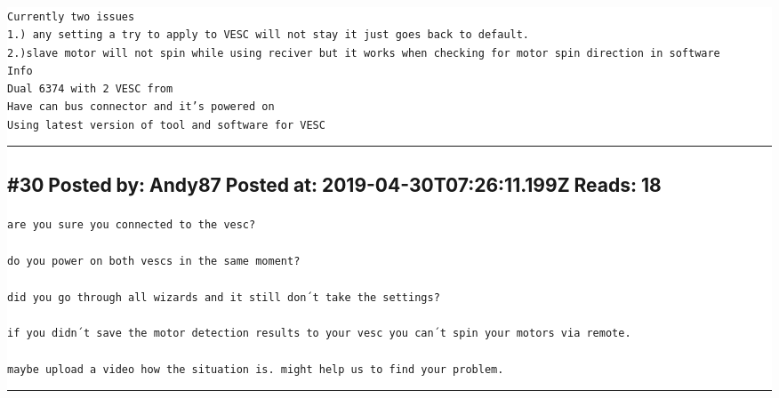 ```
Currently two issues
1.) any setting a try to apply to VESC will not stay it just goes back to default.
2.)slave motor will not spin while using reciver but it works when checking for motor spin direction in software 
Info 
Dual 6374 with 2 VESC from 
Have can bus connector and it’s powered on
Using latest version of tool and software for VESC
```

---
## \#30 Posted by: Andy87 Posted at: 2019-04-30T07:26:11.199Z Reads: 18

```
are you sure you connected to the vesc?

do you power on both vescs in the same moment?

did you go through all wizards and it still don´t take the settings?

if you didn´t save the motor detection results to your vesc you can´t spin your motors via remote.

maybe upload a video how the situation is. might help us to find your problem.
```

---
